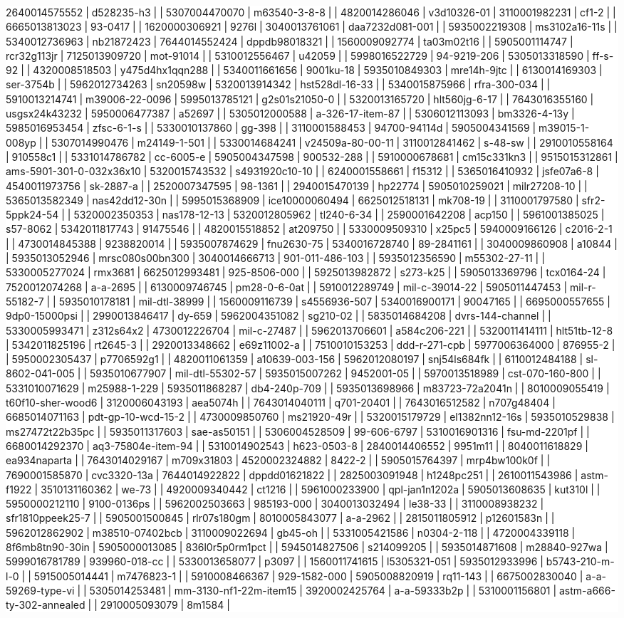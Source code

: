 2640014575552 | d528235-h3 |  | 5307004470070 | m63540-3-8-8 |  | 4820014286046 | v3d10326-01 | 
3110001982231 | cf1-2 |  | 6665013813023 | 93-0417 |  | 1620000306921 | 9276l | 
3040013761061 | daa7232d081-001 |  | 5935002219308 | ms3102a16-11s |  | 5340012736963 | nb21872423 | 
7644014552424 | dppdb98018321 |  | 1560009092774 | ta03m02t16 |  | 5905001114747 | rcr32g113jr | 
7125013909720 | mot-91014 |  | 5310012556467 | u42059 |  | 5998016522729 | 94-9219-206 | 
5305013318590 | ff-s-92 |  | 4320008518503 | y475d4hx1qqn288 |  | 5340011661656 | 9001ku-18 | 
5935010849303 | mre14h-9jtc |  | 6130014169303 | ser-3754b |  | 5962012734263 | sn20598w | 
5320013914342 | hst528dl-16-33 |  | 5340015875966 | rfra-300-034 |  | 5910013214741 | m39006-22-0096 | 
5995013785121 | g2s01s21050-0 |  | 5320013165720 | hlt560jg-6-17 |  | 7643016355160 | usgsx24k43232 | 
5950006477387 | a52697 |  | 5305012000588 | a-326-17-item-87 |  | 5306012113093 | bm3326-4-13y | 
5985016953454 | zfsc-6-1-s |  | 5330010137860 | gg-398 |  | 3110001588453 | 94700-94114d | 
5905004341569 | m39015-1-008yp |  | 5307014990476 | m24149-1-501 |  | 5330014684241 | v24509a-80-00-11 | 
3110012841462 | s-48-sw |  | 2910010558164 | 910558c1 |  | 5331014786782 | cc-6005-e | 
5905004347598 | 900532-288 |  | 5910000678681 | cm15c331kn3 |  | 9515015312861 | ams-5901-301-0-032x36x10 | 
5320015743532 | s4931920c10-10 |  | 6240001558661 | f15312 |  | 5365016410932 | jsfe07a6-8 | 
4540011973756 | sk-2887-a |  | 2520007347595 | 98-1361 |  | 2940015470139 | hp22774 | 
5905010259021 | milr27208-10 |  | 5365013582349 | nas42dd12-30n |  | 5995015368909 | ice10000060494 | 
6625012518131 | mk708-19 |  | 3110001797580 | sfr2-5ppk24-54 |  | 5320002350353 | nas178-12-13 | 
5320012805962 | tl240-6-34 |  | 2590001642208 | acp150 |  | 5961001385025 | s57-8062 | 
5342011817743 | 91475546 |  | 4820015518852 | at209750 |  | 5330009509310 | x25pc5 | 
5940009166126 | c2016-2-1 |  | 4730014845388 | 9238820014 |  | 5935007874629 | fnu2630-75 | 
5340016728740 | 89-2841161 |  | 3040009860908 | a10844 |  | 5935013052946 | mrsc080s00bn300 | 
3040014666713 | 901-011-486-103 |  | 5935012356590 | m55302-27-11 |  | 5330005277024 | rmx3681 | 
6625012993481 | 925-8506-000 |  | 5925013982872 | s273-k25 |  | 5905013369796 | tcx0164-24 | 
7520012074268 | a-a-2695 |  | 6130009746745 | pm28-0-6-0at |  | 5910012289749 | mil-c-39014-22 | 
5905011447453 | mil-r-55182-7 |  | 5935010178181 | mil-dtl-38999 |  | 1560009116739 | s4556936-507 | 
5340016900171 | 90047165 |  | 6695000557655 | 9dp0-15000psi |  | 2990013846417 | dy-659 | 
5962004351082 | sg210-02 |  | 5835014684208 | dvrs-144-channel |  | 5330005993471 | z312s64x2 | 
4730012226704 | mil-c-27487 |  | 5962013706601 | a584c206-221 |  | 5320011414111 | hlt51tb-12-8 | 
5342011825196 | rt2645-3 |  | 2920013348662 | e69z11002-a |  | 7510010153253 | ddd-r-271-cpb | 
5977006364000 | 876955-2 |  | 5950002305437 | p7706592g1 |  | 4820011061359 | a10639-003-156 | 
5962012080197 | snj54ls684fk |  | 6110012484188 | sl-8602-041-005 |  | 5935010677907 | mil-dtl-55302-57 | 
5935015007262 | 9452001-05 |  | 5970013518989 | cst-070-160-800 |  | 5331010071629 | m25988-1-229 | 
5935011868287 | db4-240p-709 |  | 5935013698966 | m83723-72a2041n |  | 8010009055419 | t60f10-sher-wood6 | 
3120006043193 | aea5074h |  | 7643014040111 | q701-20401 |  | 7643016512582 | n707g48404 | 
6685014071163 | pdt-gp-10-wcd-15-2 |  | 4730009850760 | ms21920-49r |  | 5320015179729 | el1382nn12-16s | 
5935010529838 | ms27472t22b35pc |  | 5935011317603 | sae-as50151 |  | 5306004528509 | 99-606-6797 | 
5310016901316 | fsu-md-2201pf |  | 6680014292370 | aq3-75804e-item-94 |  | 5310014902543 | h623-0503-8 | 
2840014406552 | 9951m11 |  | 8040011618829 | ea934naparta |  | 7643014029167 | m709x31803 | 
4520002324882 | 8422-2 |  | 5905015764397 | mrp4bw100k0f |  | 7690001585870 | cvc3320-13a | 
7644014922822 | dppdd01621822 |  | 2825003091948 | h1248pc251 |  | 2610011543986 | astm-f1922 | 
3510131160362 | we-73 |  | 4920009340442 | ct1216 |  | 5961000233900 | qpl-jan1n1202a | 
5905013608635 | kut310l |  | 5950000212110 | 9100-0136ps |  | 5962002503663 | 985193-000 | 
3040013032494 | le38-33 |  | 3110008938232 | sfr1810ppeek25-7 |  | 5905001500845 | rlr07s180gm | 
8010005843077 | a-a-2962 |  | 2815011805912 | p12601583n |  | 5962012862902 | m38510-07402bcb | 
3110009022694 | gb45-oh |  | 5331005421586 | n0304-2-118 |  | 4720004339118 | 8f6mb8tn90-30in | 
5905000013085 | 836l0r5p0rm1pct |  | 5945014827506 | s214099205 |  | 5935014871608 | m28840-927wa | 
5999016781789 | 939960-018-cc |  | 5330013658077 | p3097 |  | 1560011741615 | l5305321-051 | 
5935012933996 | b5743-210-m-l-0 |  | 5915005014441 | m7476823-1 |  | 5910008466367 | 929-1582-000 | 
5905008820919 | rq11-143 |  | 6675002830040 | a-a-59269-type-vi |  | 5305014253481 | mm-3130-nf1-22m-item15 | 
3920002425764 | a-a-59333b2p |  | 5310001156801 | astm-a666-ty-302-annealed |  | 2910005093079 | 8m1584 | 